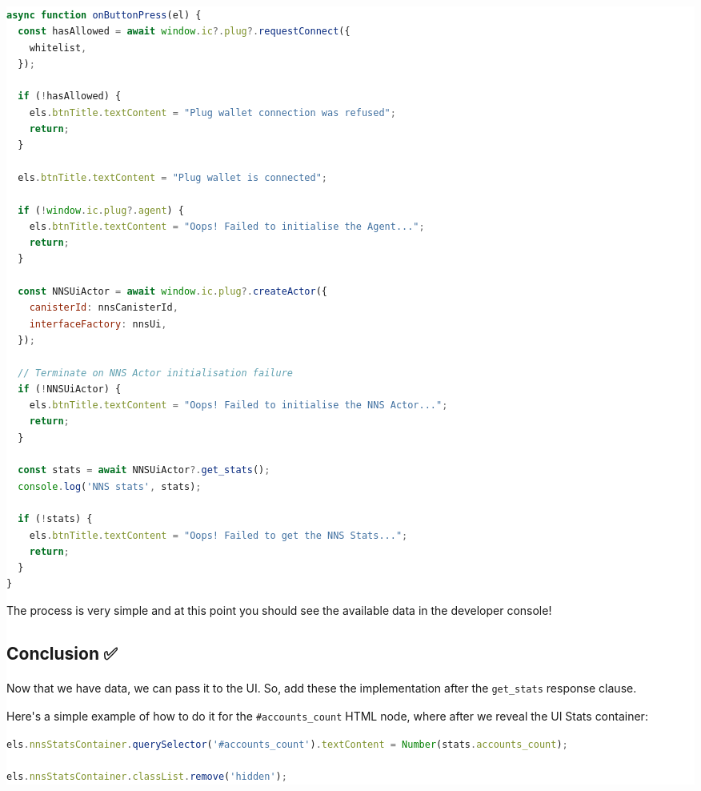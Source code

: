 ```js
async function onButtonPress(el) {
  const hasAllowed = await window.ic?.plug?.requestConnect({
    whitelist,
  });

  if (!hasAllowed) {
    els.btnTitle.textContent = "Plug wallet connection was refused";
    return;
  }

  els.btnTitle.textContent = "Plug wallet is connected";

  if (!window.ic.plug?.agent) {
    els.btnTitle.textContent = "Oops! Failed to initialise the Agent...";
    return;
  }

  const NNSUiActor = await window.ic.plug?.createActor({
    canisterId: nnsCanisterId,
    interfaceFactory: nnsUi,
  });

  // Terminate on NNS Actor initialisation failure
  if (!NNSUiActor) {
    els.btnTitle.textContent = "Oops! Failed to initialise the NNS Actor...";
    return;
  }

  const stats = await NNSUiActor?.get_stats();
  console.log('NNS stats', stats);

  if (!stats) {
    els.btnTitle.textContent = "Oops! Failed to get the NNS Stats...";
    return;
  }
}
```

The process is very simple and at this point you should see the available data in the developer console!

## Conclusion ✅

Now that we have data, we can pass it to the UI. So, add these the implementation after the `get_stats` response clause.

Here's a simple example of how to do it for the `#accounts_count` HTML node, where after we reveal the UI Stats container:

```js
els.nnsStatsContainer.querySelector('#accounts_count').textContent = Number(stats.accounts_count);

els.nnsStatsContainer.classList.remove('hidden');
```
